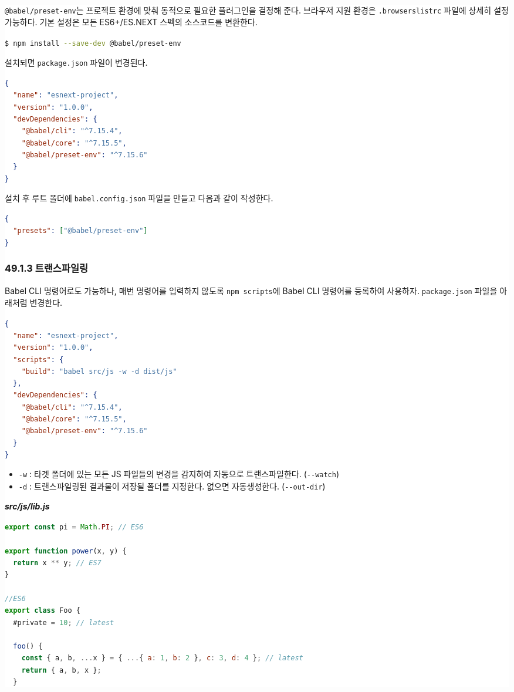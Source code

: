 `@babel/preset-env`는 프로젝트 환경에 맞춰 동적으로 필요한 플러그인을 결정해 준다. 브라우저 지원 환경은 `.browserslistrc` 파일에 상세히 설정 가능하다. 기본 설정은 모든 ES6+/ES.NEXT 스펙의 소스코드를 변환한다.

```bash
$ npm install --save-dev @babel/preset-env
```

설치되면 `package.json` 파일이 변경된다.

```json
{
  "name": "esnext-project",
  "version": "1.0.0",
  "devDependencies": {
    "@babel/cli": "^7.15.4",
    "@babel/core": "^7.15.5",
    "@babel/preset-env": "^7.15.6"
  }
}
```

설치 후 루트 폴더에 `babel.config.json` 파일을 만들고 다음과 같이 작성한다.

```json
{
  "presets": ["@babel/preset-env"]
}
```

### 49.1.3 트랜스파일링

Babel CLI 명령어로도 가능하나, 매번 명령어를 입력하지 않도록 `npm scripts`에 Babel CLI 명령어를 등록하여 사용하자. `package.json` 파일을 아래처럼 변경한다.

```json
{
  "name": "esnext-project",
  "version": "1.0.0",
  "scripts": {
    "build": "babel src/js -w -d dist/js"
  },
  "devDependencies": {
    "@babel/cli": "^7.15.4",
    "@babel/core": "^7.15.5",
    "@babel/preset-env": "^7.15.6"
  }
}
```

- `-w` : 타겟 폴더에 있는 모든 JS 파일들의 변경을 감지하여 자동으로 트랜스파일한다. (`--watch`)
- `-d` : 트랜스파일링된 결과물이 저장될 폴더를 지정한다. 없으면 자동생성한다. (`--out-dir`)

**_src/js/lib.js_**

```js
export const pi = Math.PI; // ES6

export function power(x, y) {
  return x ** y; // ES7
}

//ES6
export class Foo {
  #private = 10; // latest

  foo() {
    const { a, b, ...x } = { ...{ a: 1, b: 2 }, c: 3, d: 4 }; // latest
    return { a, b, x };
  }

```